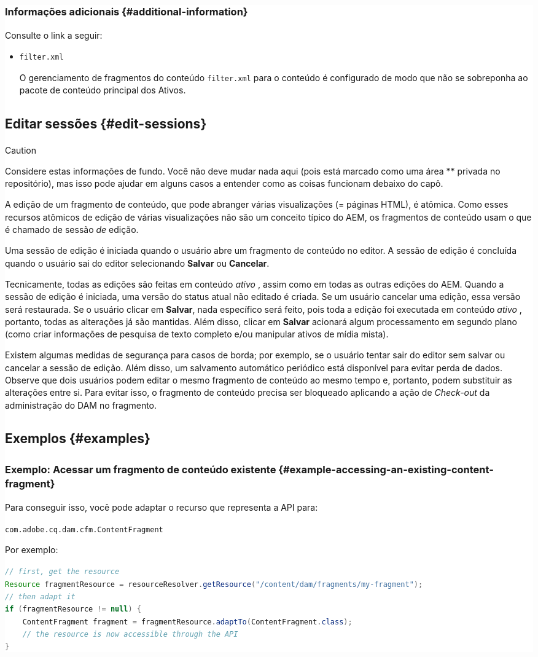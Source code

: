 ### Informações adicionais {#additional-information}

Consulte o link a seguir:

* `filter.xml`

   O gerenciamento de fragmentos do conteúdo `filter.xml` para o conteúdo é configurado de modo que não se sobreponha ao pacote de conteúdo principal dos Ativos.

## Editar sessões {#edit-sessions}

>[!CAUTION]
>
>Considere estas informações de fundo. Você não deve mudar nada aqui (pois está marcado como uma área ** privada no repositório), mas isso pode ajudar em alguns casos a entender como as coisas funcionam debaixo do capô.

A edição de um fragmento de conteúdo, que pode abranger várias visualizações (= páginas HTML), é atômica. Como esses recursos atômicos de edição de várias visualizações não são um conceito típico do AEM, os fragmentos de conteúdo usam o que é chamado de sessão *de* edição.

Uma sessão de edição é iniciada quando o usuário abre um fragmento de conteúdo no editor. A sessão de edição é concluída quando o usuário sai do editor selecionando **Salvar** ou **Cancelar**.

Tecnicamente, todas as edições são feitas em conteúdo *ativo* , assim como em todas as outras edições do AEM. Quando a sessão de edição é iniciada, uma versão do status atual não editado é criada. Se um usuário cancelar uma edição, essa versão será restaurada. Se o usuário clicar em **Salvar**, nada específico será feito, pois toda a edição foi executada em conteúdo *ativo* , portanto, todas as alterações já são mantidas. Além disso, clicar em **Salvar** acionará algum processamento em segundo plano (como criar informações de pesquisa de texto completo e/ou manipular ativos de mídia mista).

Existem algumas medidas de segurança para casos de borda; por exemplo, se o usuário tentar sair do editor sem salvar ou cancelar a sessão de edição. Além disso, um salvamento automático periódico está disponível para evitar perda de dados.
Observe que dois usuários podem editar o mesmo fragmento de conteúdo ao mesmo tempo e, portanto, podem substituir as alterações entre si. Para evitar isso, o fragmento de conteúdo precisa ser bloqueado aplicando a ação de *Check-out* da administração do DAM no fragmento.

## Exemplos {#examples}

### Exemplo: Acessar um fragmento de conteúdo existente {#example-accessing-an-existing-content-fragment}

Para conseguir isso, você pode adaptar o recurso que representa a API para:

`com.adobe.cq.dam.cfm.ContentFragment`

Por exemplo:

```java
// first, get the resource
Resource fragmentResource = resourceResolver.getResource("/content/dam/fragments/my-fragment");
// then adapt it
if (fragmentResource != null) {
    ContentFragment fragment = fragmentResource.adaptTo(ContentFragment.class);
    // the resource is now accessible through the API
}
```
